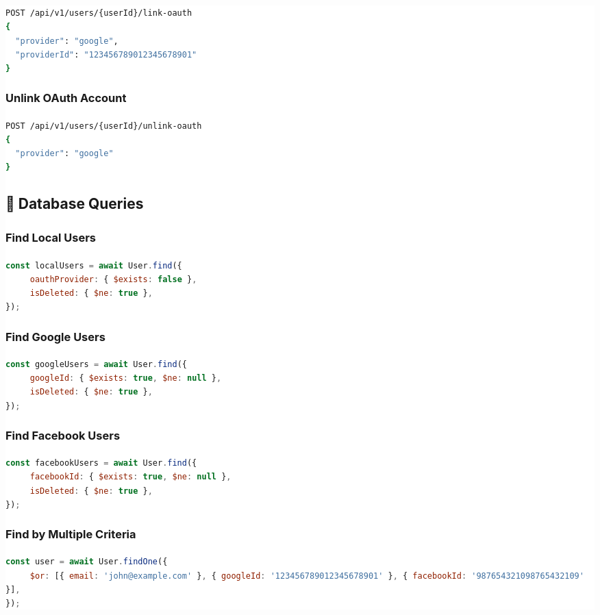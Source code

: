```bash
POST /api/v1/users/{userId}/link-oauth
{
  "provider": "google",
  "providerId": "123456789012345678901"
}
```

### Unlink OAuth Account

```bash
POST /api/v1/users/{userId}/unlink-oauth
{
  "provider": "google"
}
```

## 🔧 Database Queries

### Find Local Users

```javascript
const localUsers = await User.find({
     oauthProvider: { $exists: false },
     isDeleted: { $ne: true },
});
```

### Find Google Users

```javascript
const googleUsers = await User.find({
     googleId: { $exists: true, $ne: null },
     isDeleted: { $ne: true },
});
```

### Find Facebook Users

```javascript
const facebookUsers = await User.find({
     facebookId: { $exists: true, $ne: null },
     isDeleted: { $ne: true },
});
```

### Find by Multiple Criteria

```javascript
const user = await User.findOne({
     $or: [{ email: 'john@example.com' }, { googleId: '123456789012345678901' }, { facebookId: '987654321098765432109' }],
});
```
